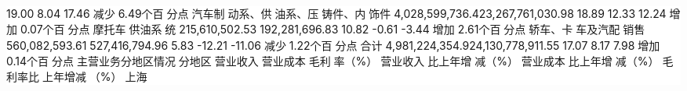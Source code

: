 19.00
8.04
17.46
减少
6.49个百
分点
汽车制
动系、供
油系、压
铸件、内
饰件
4,028,599,736.423,267,761,030.98
18.89
12.33
12.24
增加
0.07个百
分点
摩托车
供油系
统
215,610,502.53
192,281,696.83
10.82
-0.61
-3.44
增加
2.61个百
分点
轿车、卡
车及汽配
销售
560,082,593.61
527,416,794.96
5.83
-12.21
-11.06
减少
1.22个百
分点
合计
4,981,224,354.924,130,778,911.55
17.07
8.17
7.98
增加
0.14个百
分点
主营业务分地区情况
分地区
营业收入
营业成本
毛利
率（%）
营业收入
比上年增
减（%）
营业成本
比上年增
减（%）
毛利率比
上年增减
（%）
上海